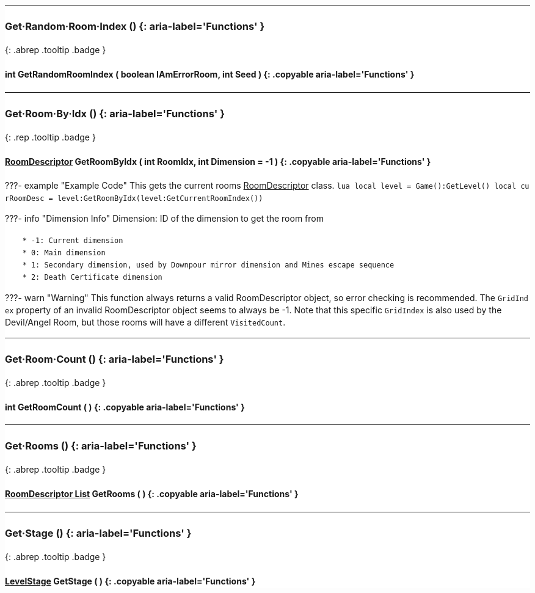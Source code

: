 ___
### Get·Random·Room·Index () {: aria-label='Functions' }
[ ](#){: .abrep .tooltip .badge }
#### int GetRandomRoomIndex ( boolean IAmErrorRoom, int Seed ) {: .copyable aria-label='Functions' }

___
### Get·Room·By·Idx () {: aria-label='Functions' }
[ ](#){: .rep .tooltip .badge }
#### [RoomDescriptor](RoomDescriptor.md) GetRoomByIdx ( int RoomIdx, int Dimension = -1 ) {: .copyable aria-label='Functions' }

???- example "Example Code"
    This gets the current rooms [RoomDescriptor](RoomDescriptor.md) class.
    ```lua
    local level = Game():GetLevel()
    local curRoomDesc = level:GetRoomByIdx(level:GetCurrentRoomIndex())
    ```

???- info "Dimension Info"
    Dimension: ID of the dimension to get the room from

		* -1: Current dimension
		* 0: Main dimension
		* 1: Secondary dimension, used by Downpour mirror dimension and Mines escape sequence
		* 2: Death Certificate dimension

???- warn "Warning"
    This function always returns a valid RoomDescriptor object, so error checking is recommended. The `GridIndex` property of an invalid RoomDescriptor object seems to always be -1. Note that this specific `GridIndex` is also used by the Devil/Angel Room, but those rooms will have a different `VisitedCount`.

___
### Get·Room·Count () {: aria-label='Functions' }
[ ](#){: .abrep .tooltip .badge }
#### int GetRoomCount ( ) {: .copyable aria-label='Functions' }

___
### Get·Rooms () {: aria-label='Functions' }
[ ](#){: .abrep .tooltip .badge }
#### [RoomDescriptor List](CppContainer_ArrayProxy_RoomDescriptor.md) GetRooms ( ) {: .copyable aria-label='Functions' }

___
### Get·Stage () {: aria-label='Functions' }
[ ](#){: .abrep .tooltip .badge }
#### [LevelStage](enums/LevelStage.md) GetStage ( ) {: .copyable aria-label='Functions' }
